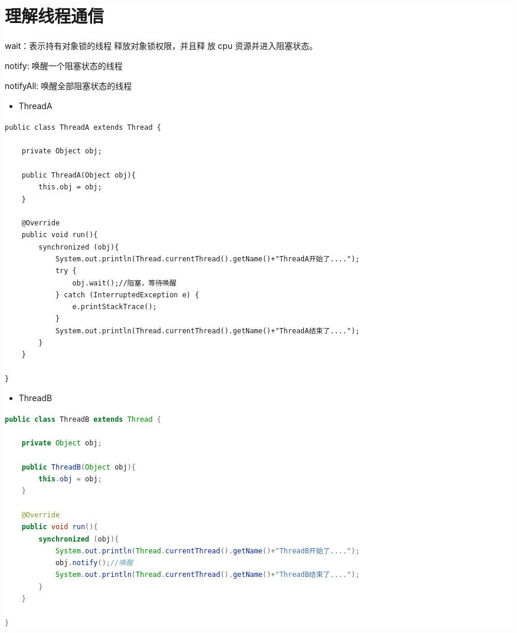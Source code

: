 # 理解线程通信

wait：表示持有对象锁的线程 释放对象锁权限，并且释 放 cpu 资源并进入阻塞状态。

notify: 唤醒一个阻塞状态的线程

notifyAll: 唤醒全部阻塞状态的线程

* ThreadA 

```
public class ThreadA extends Thread {

    private Object obj;

    public ThreadA(Object obj){
        this.obj = obj;
    }

    @Override
    public void run(){
        synchronized (obj){
            System.out.println(Thread.currentThread().getName()+"ThreadA开始了....");
            try {
                obj.wait();//阻塞，等待唤醒
            } catch (InterruptedException e) {
                e.printStackTrace();
            }
            System.out.println(Thread.currentThread().getName()+"ThreadA结束了....");
        }
    }

}
```

* ThreadB

```java
public class ThreadB extends Thread {

    private Object obj;

    public ThreadB(Object obj){
        this.obj = obj;
    }

    @Override
    public void run(){
        synchronized (obj){
            System.out.println(Thread.currentThread().getName()+"ThreadB开始了....");
            obj.notify();//唤醒
            System.out.println(Thread.currentThread().getName()+"ThreadB结束了....");
        }
    }

}
```
